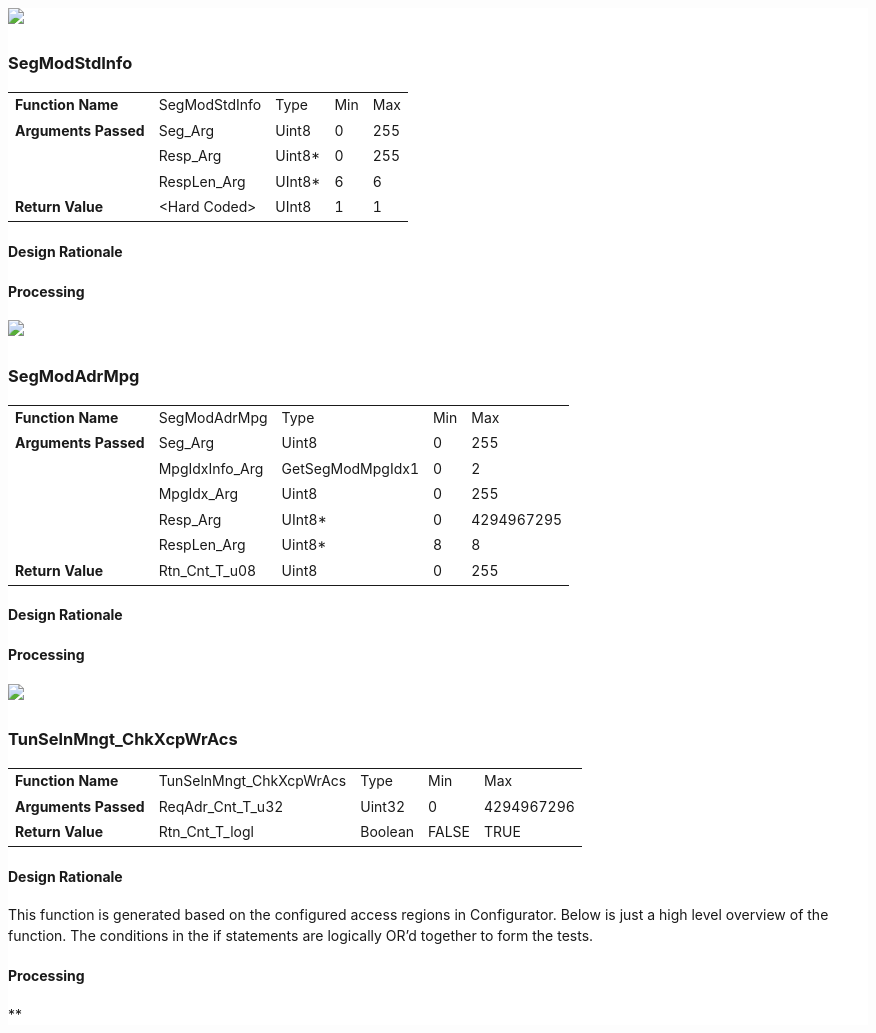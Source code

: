 
![](ElectricPowerSteering_RH850_GM_G2KCA_website/docs/ES400A_TunSelnMngt_Impl/doc/mediax/media/image16.emf)

### SegModStdInfo

|                      |                |         |     |     |
|----------------------|----------------|---------|-----|-----|
| **Function Name**    | SegModStdInfo  | Type    | Min | Max |
| **Arguments Passed** | Seg_Arg        | Uint8   | 0   | 255 |
|                      | Resp_Arg       | Uint8\* | 0   | 255 |
|                      | RespLen_Arg    | UInt8\* | 6   | 6   |
| **Return Value**     | \<Hard Coded\> | UInt8   | 1   | 1   |

#### Design Rationale

#### Processing

![](ElectricPowerSteering_RH850_GM_G2KCA_website/docs/ES400A_TunSelnMngt_Impl/doc/mediax/media/image17.emf)

### SegModAdrMpg

|                      |                |                  |     |            |
|----------------------|----------------|------------------|-----|------------|
| **Function Name**    | SegModAdrMpg   | Type             | Min | Max        |
| **Arguments Passed** | Seg_Arg        | Uint8            | 0   | 255        |
|                      | MpgIdxInfo_Arg | GetSegModMpgIdx1 | 0   | 2          |
|                      | MpgIdx_Arg     | Uint8            | 0   | 255        |
|                      | Resp_Arg       | UInt8\*          | 0   | 4294967295 |
|                      | RespLen_Arg    | Uint8\*          | 8   | 8          |
| **Return Value**     | Rtn_Cnt_T_u08  | Uint8            | 0   | 255        |

#### Design Rationale

#### Processing

![](ElectricPowerSteering_RH850_GM_G2KCA_website/docs/ES400A_TunSelnMngt_Impl/doc/mediax/media/image18.emf)

### TunSelnMngt_ChkXcpWrAcs

|                      |                         |         |       |            |
|----------------------|-------------------------|---------|-------|------------|
| **Function Name**    | TunSelnMngt_ChkXcpWrAcs | Type    | Min   | Max        |
| **Arguments Passed** | ReqAdr_Cnt_T_u32        | Uint32  | 0     | 4294967296 |
| **Return Value**     | Rtn_Cnt_T_logl          | Boolean | FALSE | TRUE       |

#### Design Rationale

This function is generated based on the configured access regions in
Configurator. Below is just a high level overview of the function. The
conditions in the if statements are logically OR’d together to form the
tests.

#### Processing

**  